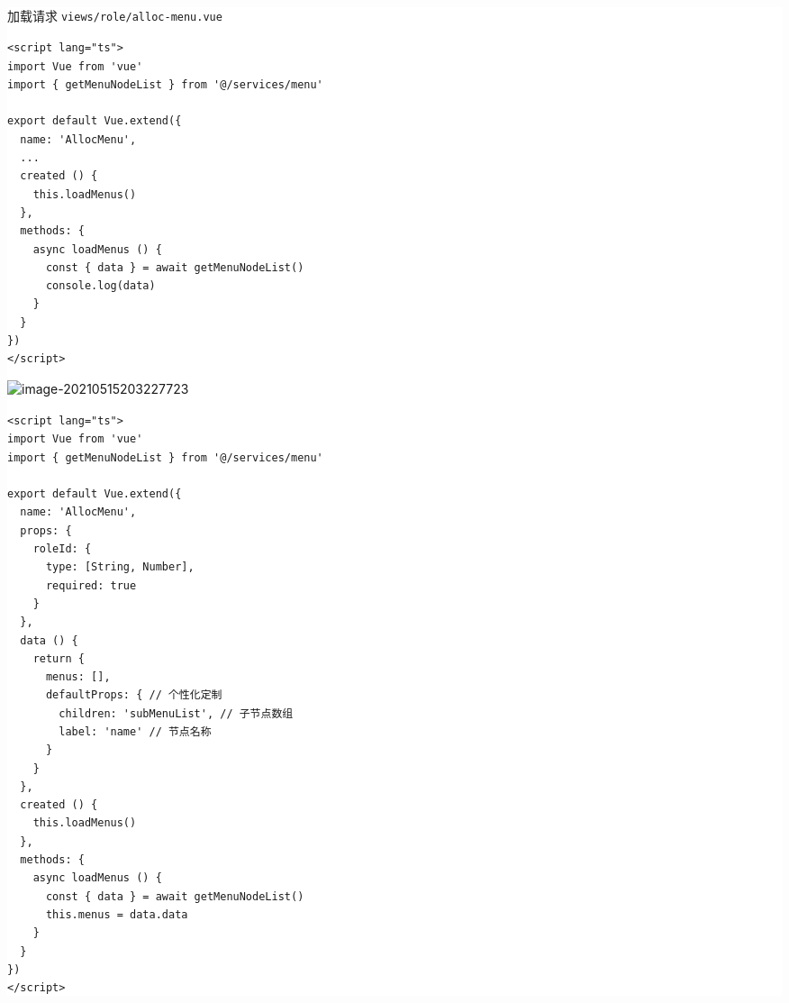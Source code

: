 加载请求  `views/role/alloc-menu.vue`

```vue
<script lang="ts">
import Vue from 'vue'
import { getMenuNodeList } from '@/services/menu'

export default Vue.extend({
  name: 'AllocMenu',
  ...
  created () {
    this.loadMenus()
  },
  methods: {
    async loadMenus () {
      const { data } = await getMenuNodeList()
      console.log(data)
    }
  }
})
</script>
```

![image-20210515203227723](https://public.shiguanghai.top/blog_img/image-20210515203227723JJkJqU.png)

```vue
<script lang="ts">
import Vue from 'vue'
import { getMenuNodeList } from '@/services/menu'

export default Vue.extend({
  name: 'AllocMenu',
  props: {
    roleId: {
      type: [String, Number],
      required: true
    }
  },
  data () {
    return {
      menus: [],
      defaultProps: { // 个性化定制
        children: 'subMenuList', // 子节点数组
        label: 'name' // 节点名称
      }
    }
  },
  created () {
    this.loadMenus()
  },
  methods: {
    async loadMenus () {
      const { data } = await getMenuNodeList()
      this.menus = data.data
    }
  }
})
</script>
```
